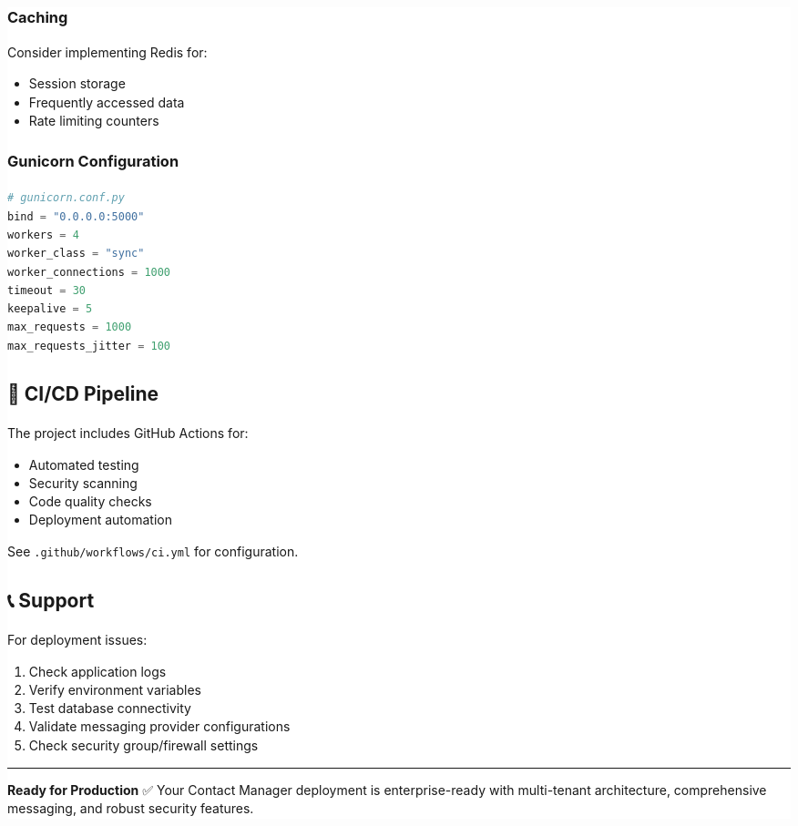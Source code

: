 ### Caching
Consider implementing Redis for:
- Session storage
- Frequently accessed data
- Rate limiting counters

### Gunicorn Configuration
```python
# gunicorn.conf.py
bind = "0.0.0.0:5000"
workers = 4
worker_class = "sync"
worker_connections = 1000
timeout = 30
keepalive = 5
max_requests = 1000
max_requests_jitter = 100
```

## 🔄 CI/CD Pipeline

The project includes GitHub Actions for:
- Automated testing
- Security scanning
- Code quality checks
- Deployment automation

See `.github/workflows/ci.yml` for configuration.

## 📞 Support

For deployment issues:
1. Check application logs
2. Verify environment variables
3. Test database connectivity
4. Validate messaging provider configurations
5. Check security group/firewall settings

---

**Ready for Production** ✅
Your Contact Manager deployment is enterprise-ready with multi-tenant architecture, comprehensive messaging, and robust security features.